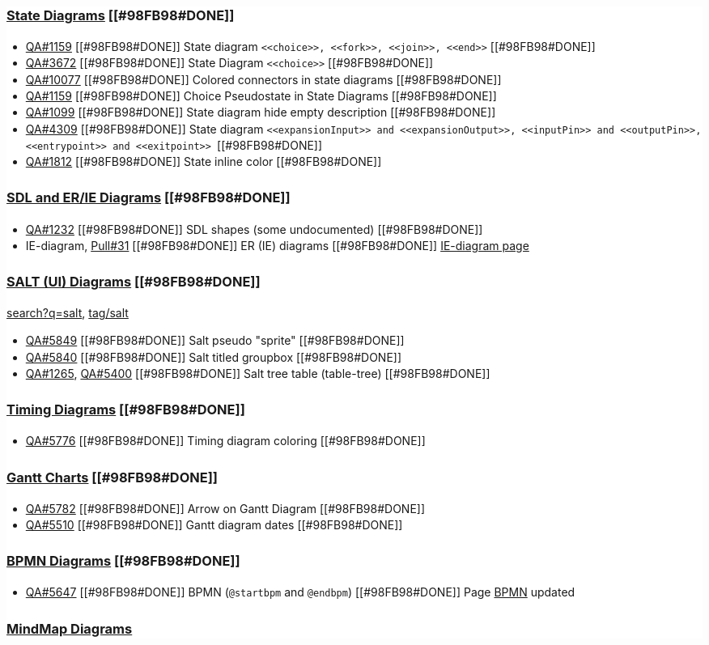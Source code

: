 ### [State Diagrams](state-diagram) [[#98FB98#DONE]]

* [QA\#1159](https://forum.plantuml.net/1159) [[#98FB98#DONE]] State diagram ``<<choice>>, <<fork>>, <<join>>, <<end>>`` [[#98FB98#DONE]]
* [QA\#3672](https://forum.plantuml.net/3672) [[#98FB98#DONE]] State Diagram ``<<choice>>`` [[#98FB98#DONE]]
* [QA\#10077](https://forum.plantuml.net/10077) [[#98FB98#DONE]] Colored connectors in state diagrams [[#98FB98#DONE]]
* [QA\#1159](https://forum.plantuml.net/1159) [[#98FB98#DONE]] Choice Pseudostate in State Diagrams [[#98FB98#DONE]]
* [QA\#1099](https://forum.plantuml.net/1099) [[#98FB98#DONE]] State diagram hide empty description [[#98FB98#DONE]]
* [QA\#4309](https://forum.plantuml.net/4309) [[#98FB98#DONE]] State diagram ``<<expansionInput>> and <<expansionOutput>>, <<inputPin>> and <<outputPin>>, <<entrypoint>> and <<exitpoint>> ``[[#98FB98#DONE]]
* [QA\#1812](https://forum.plantuml.net/1812) [[#98FB98#DONE]] State inline color [[#98FB98#DONE]]

### [SDL and ER/IE Diagrams](ie-diagram) [[#98FB98#DONE]]

* [QA\#1232](https://forum.plantuml.net/1232) [[#98FB98#DONE]] SDL shapes (some undocumented) [[#98FB98#DONE]]
* IE-diagram, [Pull\#31](https://github.com/plantuml/plantuml/pull/31) [[#98FB98#DONE]] ER (IE) diagrams [[#98FB98#DONE]] [IE-diagram page](ie-diagram)

### [SALT (UI) Diagrams](salt) [[#98FB98#DONE]]

[search?q=salt](https://forum.plantuml.net/search?q=salt), [tag/salt](https://forum.plantuml.net/tag/salt)

* [QA\#5849](https://forum.plantuml.net/5849) [[#98FB98#DONE]] Salt pseudo "sprite" [[#98FB98#DONE]]
* [QA\#5840](https://forum.plantuml.net/5840) [[#98FB98#DONE]] Salt titled groupbox [[#98FB98#DONE]]
* [QA\#1265](https://forum.plantuml.net/1265), [QA\#5400](https://forum.plantuml.net/5400) [[#98FB98#DONE]] Salt tree table (table-tree) [[#98FB98#DONE]]

### [Timing Diagrams](timing-diagram) [[#98FB98#DONE]]

* [QA\#5776](https://forum.plantuml.net/5776) [[#98FB98#DONE]] Timing diagram coloring [[#98FB98#DONE]]

### [Gantt Charts](gantt-diagram) [[#98FB98#DONE]]

* [QA\#5782](https://forum.plantuml.net/5782) [[#98FB98#DONE]] Arrow on Gantt Diagram [[#98FB98#DONE]]
* [QA\#5510](https://forum.plantuml.net/5510) [[#98FB98#DONE]] Gantt diagram dates [[#98FB98#DONE]]

### [BPMN Diagrams](bpmn) [[#98FB98#DONE]]

* [QA\#5647](https://forum.plantuml.net/5647) [[#98FB98#DONE]] BPMN (``@startbpm`` and ``@endbpm``) [[#98FB98#DONE]] Page [BPMN](bpmn) updated

### [MindMap Diagrams](mindmap-diagram)
